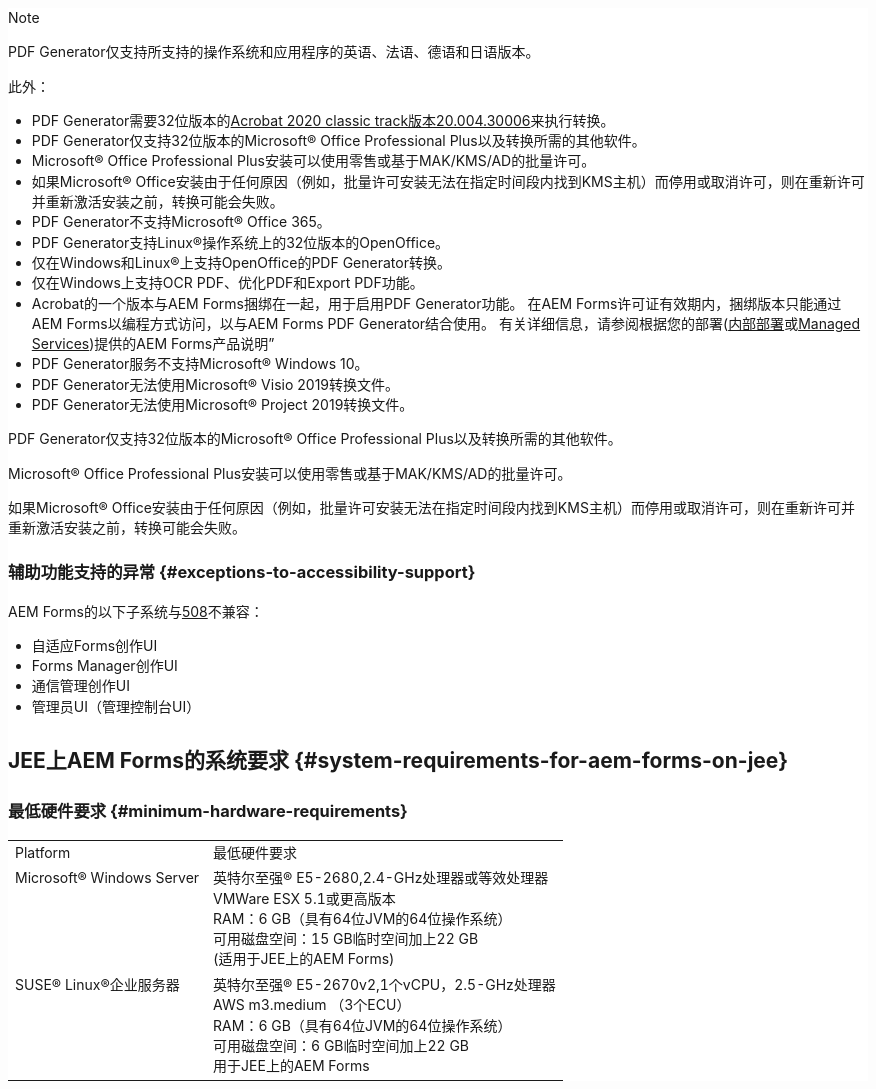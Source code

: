 
>[!NOTE]
>
>PDF Generator仅支持所支持的操作系统和应用程序的英语、法语、德语和日语版本。
>
>此外：
>
>- PDF Generator需要32位版本的[Acrobat 2020 classic track版本20.004.30006](https://helpx.adobe.com/acrobat/release-note/release-notes-acrobat-reader.html)来执行转换。
>- PDF Generator仅支持32位版本的Microsoft® Office Professional Plus以及转换所需的其他软件。
>- Microsoft® Office Professional Plus安装可以使用零售或基于MAK/KMS/AD的批量许可。
>- 如果Microsoft® Office安装由于任何原因（例如，批量许可安装无法在指定时间段内找到KMS主机）而停用或取消许可，则在重新许可并重新激活安装之前，转换可能会失败。
>- PDF Generator不支持Microsoft® Office 365。
>- PDF Generator支持Linux®操作系统上的32位版本的OpenOffice。
>- 仅在Windows和Linux®上支持OpenOffice的PDF Generator转换。
>- 仅在Windows上支持OCR PDF、优化PDF和Export PDF功能。
>- Acrobat的一个版本与AEM Forms捆绑在一起，用于启用PDF Generator功能。 在AEM Forms许可证有效期内，捆绑版本只能通过AEM Forms以编程方式访问，以与AEM Forms PDF Generator结合使用。 有关详细信息，请参阅根据您的部署([内部部署](https://helpx.adobe.com/legal/product-descriptions/adobe-experience-manager-on-premise.html)或[Managed Services](https://helpx.adobe.com/legal/product-descriptions/adobe-experience-manager-managed-services.html))提供的AEM Forms产品说明”
>- PDF Generator服务不支持Microsoft® Windows 10。
>- PDF Generator无法使用Microsoft® Visio 2019转换文件。
>- PDF Generator无法使用Microsoft® Project 2019转换文件。


PDF Generator仅支持32位版本的Microsoft® Office Professional Plus以及转换所需的其他软件。


Microsoft® Office Professional Plus安装可以使用零售或基于MAK/KMS/AD的批量许可。


如果Microsoft® Office安装由于任何原因（例如，批量许可安装无法在指定时间段内找到KMS主机）而停用或取消许可，则在重新许可并重新激活安装之前，转换可能会失败。





### 辅助功能支持的异常 {#exceptions-to-accessibility-support}


AEM Forms的以下子系统与[508](https://www.section508.gov/)不兼容：


- 自适应Forms创作UI
- Forms Manager创作UI
- 通信管理创作UI
- 管理员UI（管理控制台UI）


## JEE上AEM Forms的系统要求 {#system-requirements-for-aem-forms-on-jee}


### 最低硬件要求 {#minimum-hardware-requirements}


<table>
<tbody>
 <tr>
  <td>Platform</td>
  <td>最低硬件要求</td>
 </tr>
 <tr>
  <td>Microsoft® Windows Server</td>
  <td>英特尔至强® E5-2680,2.4-GHz处理器或等效处理器<br /> VMWare ESX 5.1或更高版本<br /> RAM：6 GB（具有64位JVM的64位操作系统）<br />可用磁盘空间：15 GB临时空间加上22 GB<br />(适用于JEE上的AEM Forms)</td>
 </tr>
 <tr>
  <td>SUSE® Linux®企业服务器</td>
  <td>英特尔至强® E5-2670v2,1个vCPU，2.5-GHz处理器<br /> AWS m3.medium （3个ECU）<br /> RAM：6 GB（具有64位JVM的64位操作系统）<br />可用磁盘空间：6 GB临时空间加上22 GB<br />用于JEE上的AEM Forms</td>